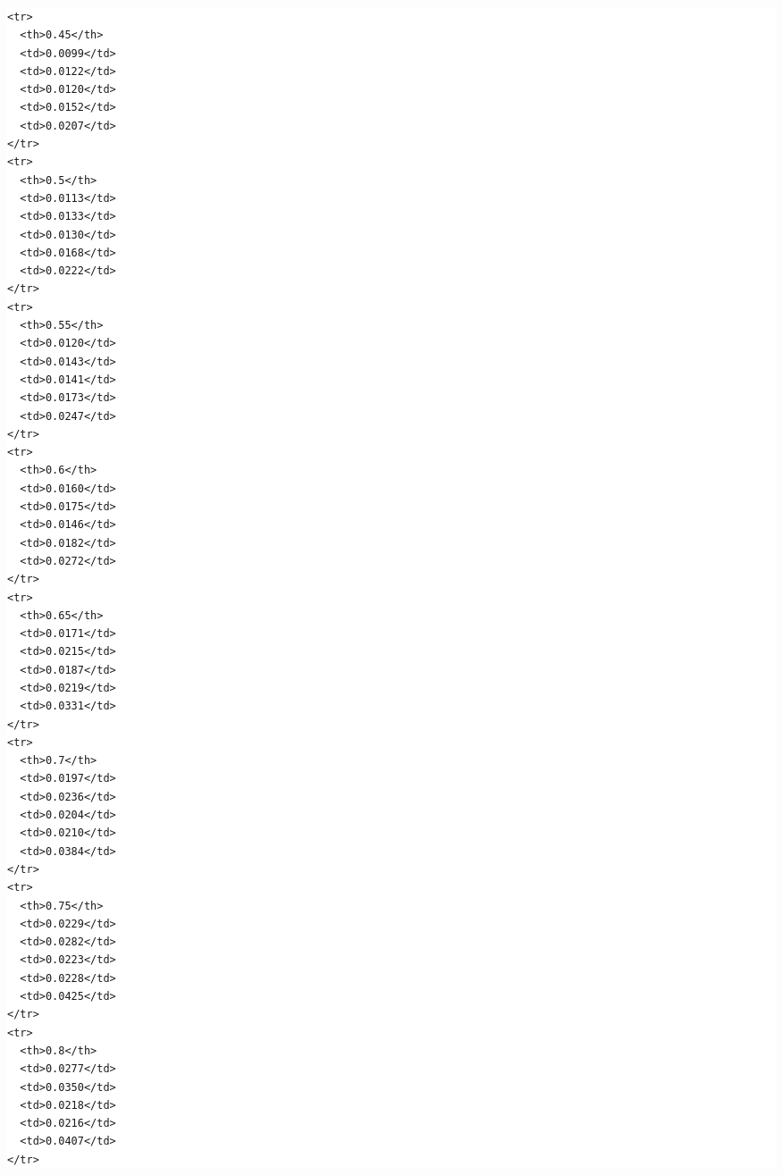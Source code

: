     <tr>
      <th>0.45</th>
      <td>0.0099</td>
      <td>0.0122</td>
      <td>0.0120</td>
      <td>0.0152</td>
      <td>0.0207</td>
    </tr>
    <tr>
      <th>0.5</th>
      <td>0.0113</td>
      <td>0.0133</td>
      <td>0.0130</td>
      <td>0.0168</td>
      <td>0.0222</td>
    </tr>
    <tr>
      <th>0.55</th>
      <td>0.0120</td>
      <td>0.0143</td>
      <td>0.0141</td>
      <td>0.0173</td>
      <td>0.0247</td>
    </tr>
    <tr>
      <th>0.6</th>
      <td>0.0160</td>
      <td>0.0175</td>
      <td>0.0146</td>
      <td>0.0182</td>
      <td>0.0272</td>
    </tr>
    <tr>
      <th>0.65</th>
      <td>0.0171</td>
      <td>0.0215</td>
      <td>0.0187</td>
      <td>0.0219</td>
      <td>0.0331</td>
    </tr>
    <tr>
      <th>0.7</th>
      <td>0.0197</td>
      <td>0.0236</td>
      <td>0.0204</td>
      <td>0.0210</td>
      <td>0.0384</td>
    </tr>
    <tr>
      <th>0.75</th>
      <td>0.0229</td>
      <td>0.0282</td>
      <td>0.0223</td>
      <td>0.0228</td>
      <td>0.0425</td>
    </tr>
    <tr>
      <th>0.8</th>
      <td>0.0277</td>
      <td>0.0350</td>
      <td>0.0218</td>
      <td>0.0216</td>
      <td>0.0407</td>
    </tr>